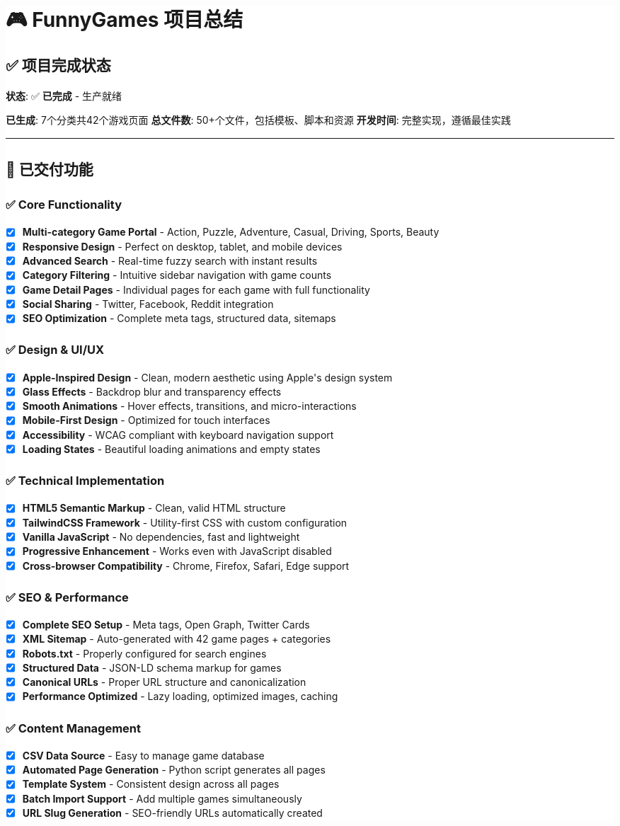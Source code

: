 # 🎮 FunnyGames 项目总结

## ✅ 项目完成状态

**状态**: ✅ **已完成** - 生产就绪

**已生成**: 7个分类共42个游戏页面
**总文件数**: 50+个文件，包括模板、脚本和资源
**开发时间**: 完整实现，遵循最佳实践

---

## 🎯 已交付功能

### ✅ Core Functionality
- [x] **Multi-category Game Portal** - Action, Puzzle, Adventure, Casual, Driving, Sports, Beauty
- [x] **Responsive Design** - Perfect on desktop, tablet, and mobile devices
- [x] **Advanced Search** - Real-time fuzzy search with instant results
- [x] **Category Filtering** - Intuitive sidebar navigation with game counts
- [x] **Game Detail Pages** - Individual pages for each game with full functionality
- [x] **Social Sharing** - Twitter, Facebook, Reddit integration
- [x] **SEO Optimization** - Complete meta tags, structured data, sitemaps

### ✅ Design & UI/UX
- [x] **Apple-Inspired Design** - Clean, modern aesthetic using Apple's design system
- [x] **Glass Effects** - Backdrop blur and transparency effects
- [x] **Smooth Animations** - Hover effects, transitions, and micro-interactions
- [x] **Mobile-First Design** - Optimized for touch interfaces
- [x] **Accessibility** - WCAG compliant with keyboard navigation support
- [x] **Loading States** - Beautiful loading animations and empty states

### ✅ Technical Implementation
- [x] **HTML5 Semantic Markup** - Clean, valid HTML structure
- [x] **TailwindCSS Framework** - Utility-first CSS with custom configuration
- [x] **Vanilla JavaScript** - No dependencies, fast and lightweight
- [x] **Progressive Enhancement** - Works even with JavaScript disabled
- [x] **Cross-browser Compatibility** - Chrome, Firefox, Safari, Edge support

### ✅ SEO & Performance
- [x] **Complete SEO Setup** - Meta tags, Open Graph, Twitter Cards
- [x] **XML Sitemap** - Auto-generated with 42 game pages + categories
- [x] **Robots.txt** - Properly configured for search engines
- [x] **Structured Data** - JSON-LD schema markup for games
- [x] **Canonical URLs** - Proper URL structure and canonicalization
- [x] **Performance Optimized** - Lazy loading, optimized images, caching

### ✅ Content Management
- [x] **CSV Data Source** - Easy to manage game database
- [x] **Automated Page Generation** - Python script generates all pages
- [x] **Template System** - Consistent design across all pages
- [x] **Batch Import Support** - Add multiple games simultaneously
- [x] **URL Slug Generation** - SEO-friendly URLs automatically created
